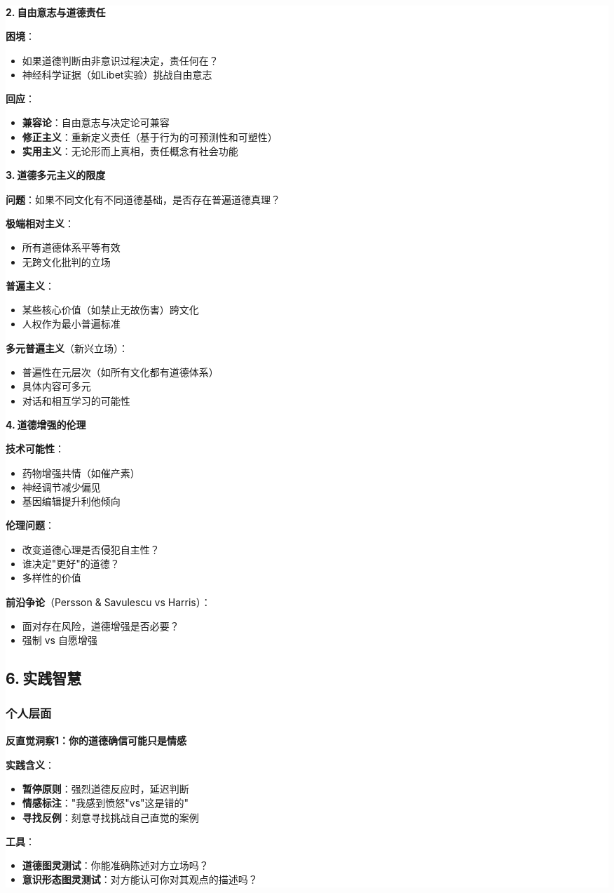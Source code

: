 **2. 自由意志与道德责任**

**困境**：
- 如果道德判断由非意识过程决定，责任何在？
- 神经科学证据（如Libet实验）挑战自由意志

**回应**：
- **兼容论**：自由意志与决定论可兼容
- **修正主义**：重新定义责任（基于行为的可预测性和可塑性）
- **实用主义**：无论形而上真相，责任概念有社会功能

**3. 道德多元主义的限度**

**问题**：如果不同文化有不同道德基础，是否存在普遍道德真理？

**极端相对主义**：
- 所有道德体系平等有效
- 无跨文化批判的立场

**普遍主义**：
- 某些核心价值（如禁止无故伤害）跨文化
- 人权作为最小普遍标准

**多元普遍主义**（新兴立场）：
- 普遍性在元层次（如所有文化都有道德体系）
- 具体内容可多元
- 对话和相互学习的可能性

**4. 道德增强的伦理**

**技术可能性**：
- 药物增强共情（如催产素）
- 神经调节减少偏见
- 基因编辑提升利他倾向

**伦理问题**：
- 改变道德心理是否侵犯自主性？
- 谁决定"更好"的道德？
- 多样性的价值

**前沿争论**（Persson & Savulescu vs Harris）：
- 面对存在风险，道德增强是否必要？
- 强制 vs 自愿增强

## 6. 实践智慧

### 个人层面

**反直觉洞察1：你的道德确信可能只是情感**

**实践含义**：
- **暂停原则**：强烈道德反应时，延迟判断
- **情感标注**："我感到愤怒"vs"这是错的"
- **寻找反例**：刻意寻找挑战自己直觉的案例

**工具**：
- **道德图灵测试**：你能准确陈述对方立场吗？
- **意识形态图灵测试**：对方能认可你对其观点的描述吗？
